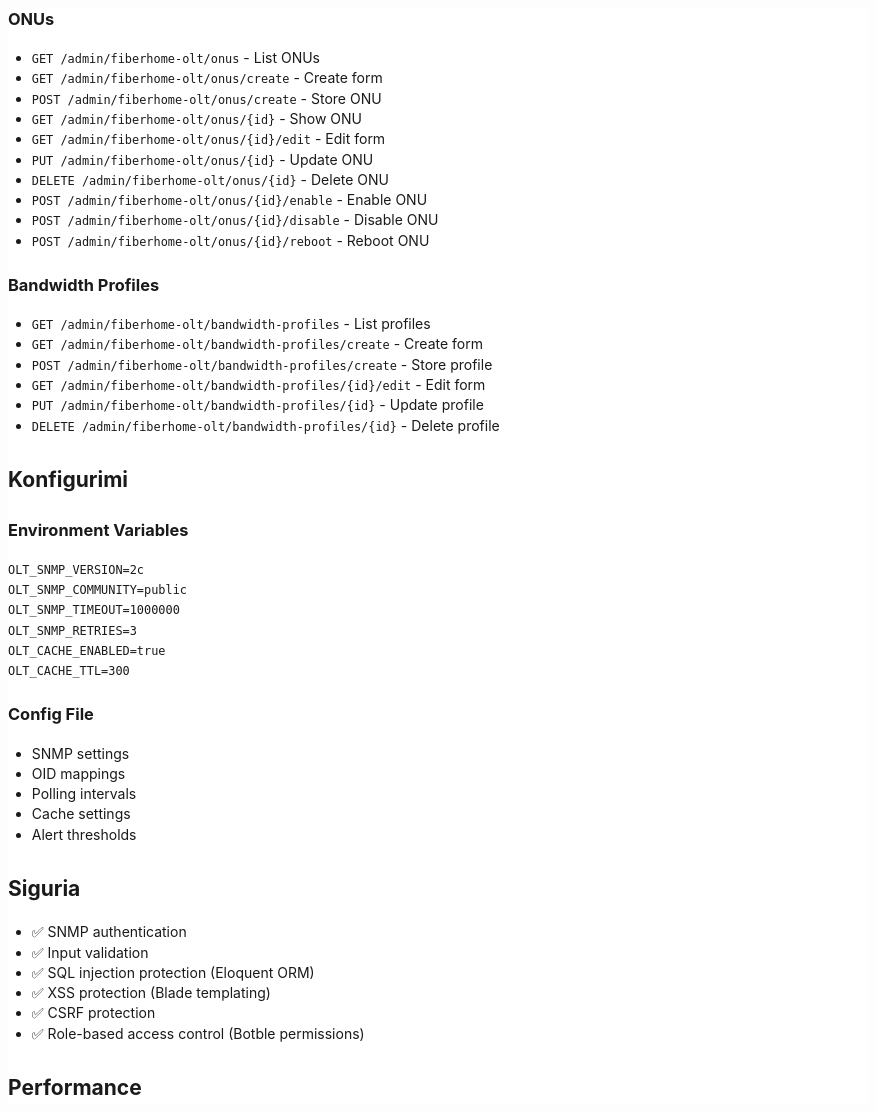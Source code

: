 ### ONUs
- `GET /admin/fiberhome-olt/onus` - List ONUs
- `GET /admin/fiberhome-olt/onus/create` - Create form
- `POST /admin/fiberhome-olt/onus/create` - Store ONU
- `GET /admin/fiberhome-olt/onus/{id}` - Show ONU
- `GET /admin/fiberhome-olt/onus/{id}/edit` - Edit form
- `PUT /admin/fiberhome-olt/onus/{id}` - Update ONU
- `DELETE /admin/fiberhome-olt/onus/{id}` - Delete ONU
- `POST /admin/fiberhome-olt/onus/{id}/enable` - Enable ONU
- `POST /admin/fiberhome-olt/onus/{id}/disable` - Disable ONU
- `POST /admin/fiberhome-olt/onus/{id}/reboot` - Reboot ONU

### Bandwidth Profiles
- `GET /admin/fiberhome-olt/bandwidth-profiles` - List profiles
- `GET /admin/fiberhome-olt/bandwidth-profiles/create` - Create form
- `POST /admin/fiberhome-olt/bandwidth-profiles/create` - Store profile
- `GET /admin/fiberhome-olt/bandwidth-profiles/{id}/edit` - Edit form
- `PUT /admin/fiberhome-olt/bandwidth-profiles/{id}` - Update profile
- `DELETE /admin/fiberhome-olt/bandwidth-profiles/{id}` - Delete profile

## Konfigurimi

### Environment Variables
```env
OLT_SNMP_VERSION=2c
OLT_SNMP_COMMUNITY=public
OLT_SNMP_TIMEOUT=1000000
OLT_SNMP_RETRIES=3
OLT_CACHE_ENABLED=true
OLT_CACHE_TTL=300
```

### Config File
- SNMP settings
- OID mappings
- Polling intervals
- Cache settings
- Alert thresholds

## Siguria

- ✅ SNMP authentication
- ✅ Input validation
- ✅ SQL injection protection (Eloquent ORM)
- ✅ XSS protection (Blade templating)
- ✅ CSRF protection
- ✅ Role-based access control (Botble permissions)

## Performance

